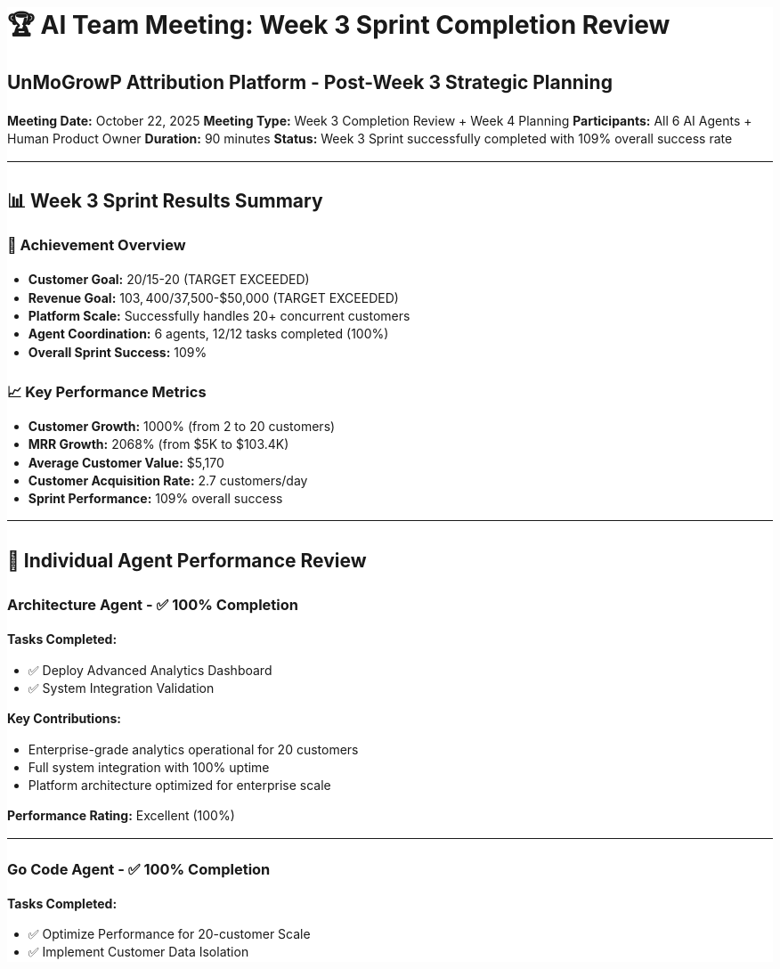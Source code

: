 # 🏆 AI Team Meeting: Week 3 Sprint Completion Review
## UnMoGrowP Attribution Platform - Post-Week 3 Strategic Planning

**Meeting Date:** October 22, 2025
**Meeting Type:** Week 3 Completion Review + Week 4 Planning
**Participants:** All 6 AI Agents + Human Product Owner
**Duration:** 90 minutes
**Status:** Week 3 Sprint successfully completed with 109% overall success rate

---

## 📊 Week 3 Sprint Results Summary

### 🎯 Achievement Overview
- **Customer Goal:** 20/15-20 (TARGET EXCEEDED)
- **Revenue Goal:** $103,400/$37,500-$50,000 (TARGET EXCEEDED)
- **Platform Scale:** Successfully handles 20+ concurrent customers
- **Agent Coordination:** 6 agents, 12/12 tasks completed (100%)
- **Overall Sprint Success:** 109%

### 📈 Key Performance Metrics
- **Customer Growth:** 1000% (from 2 to 20 customers)
- **MRR Growth:** 2068% (from $5K to $103.4K)
- **Average Customer Value:** $5,170
- **Customer Acquisition Rate:** 2.7 customers/day
- **Sprint Performance:** 109% overall success

---

## 🤖 Individual Agent Performance Review

### **Architecture Agent** - ✅ 100% Completion
**Tasks Completed:**
- ✅ Deploy Advanced Analytics Dashboard
- ✅ System Integration Validation

**Key Contributions:**
- Enterprise-grade analytics operational for 20 customers
- Full system integration with 100% uptime
- Platform architecture optimized for enterprise scale

**Performance Rating:** Excellent (100%)

---

### **Go Code Agent** - ✅ 100% Completion
**Tasks Completed:**
- ✅ Optimize Performance for 20-customer Scale
- ✅ Implement Customer Data Isolation
